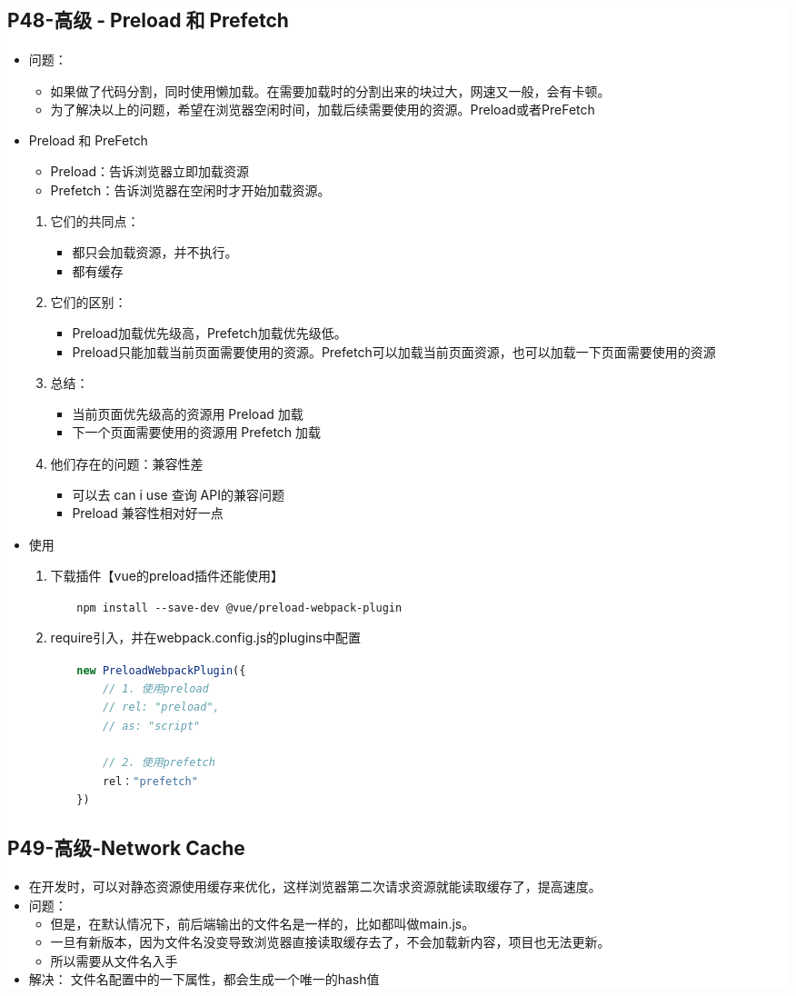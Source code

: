 ## P48-高级 - Preload 和 Prefetch
* 问题：
    * 如果做了代码分割，同时使用懒加载。在需要加载时的分割出来的块过大，网速又一般，会有卡顿。
    * 为了解决以上的问题，希望在浏览器空闲时间，加载后续需要使用的资源。Preload或者PreFetch

* Preload 和 PreFetch
    * Preload：告诉浏览器立即加载资源
    * Prefetch：告诉浏览器在空闲时才开始加载资源。

    1. 它们的共同点：
        * 都只会加载资源，并不执行。
        * 都有缓存
    
    2. 它们的区别：
        * Preload加载优先级高，Prefetch加载优先级低。
        * Preload只能加载当前页面需要使用的资源。Prefetch可以加载当前页面资源，也可以加载一下页面需要使用的资源

    3. 总结：
        * 当前页面优先级高的资源用 Preload 加载
        * 下一个页面需要使用的资源用 Prefetch 加载
    
    4. 他们存在的问题：兼容性差
        * 可以去 can i use 查询 API的兼容问题
        * Preload 兼容性相对好一点

* 使用
    1. 下载插件【vue的preload插件还能使用】
        ```
            npm install --save-dev @vue/preload-webpack-plugin
        ```

    2. require引入，并在webpack.config.js的plugins中配置
        ```js
            new PreloadWebpackPlugin({
                // 1. 使用preload
                // rel: "preload",
                // as: "script"

                // 2. 使用prefetch
                rel："prefetch"
            })
        ```




## P49-高级-Network Cache
* 在开发时，可以对静态资源使用缓存来优化，这样浏览器第二次请求资源就能读取缓存了，提高速度。
* 问题： 
    * 但是，在默认情况下，前后端输出的文件名是一样的，比如都叫做main.js。
    * 一旦有新版本，因为文件名没变导致浏览器直接读取缓存去了，不会加载新内容，项目也无法更新。
    * 所以需要从文件名入手
* 解决：
    文件名配置中的一下属性，都会生成一个唯一的hash值
